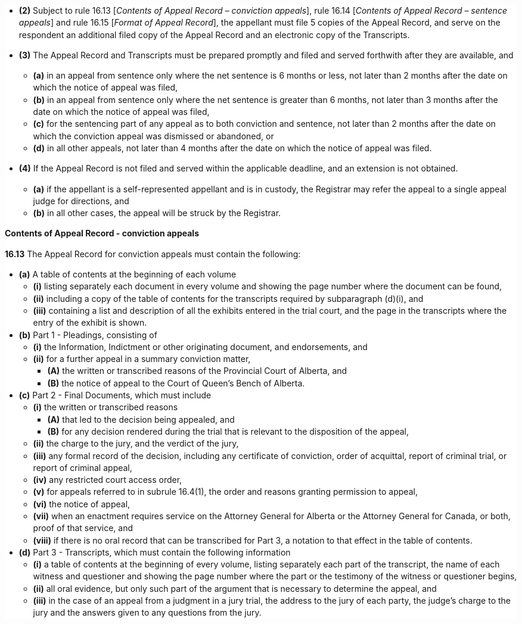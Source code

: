 - **(2)** Subject to rule 16.13 [*Contents of Appeal Record – conviction appeals*], rule 16.14 [*Contents of Appeal Record – sentence appeals*] and rule 16.15 [*Format of Appeal Record*], the appellant must file 5 copies of the Appeal Record, and serve on the respondent an additional filed copy of the Appeal Record and an electronic copy of the Transcripts.

- **(3)** The Appeal Record and Transcripts must be prepared promptly and filed and served forthwith after they are available, and
	- **(a)** in an appeal from sentence only where the net sentence is 6 months or less, not later than 2 months after the date on which the notice of appeal was filed,
	- **(b)** in an appeal from sentence only where the net sentence is greater than 6 months, not later than 3 months after the date on which the notice of appeal was filed,
	- **(c)** for the sentencing part of any appeal as to both conviction and sentence, not later than 2 months after the date on which the conviction appeal was dismissed or abandoned, or
	- **(d)** in all other appeals, not later than 4 months after the date on which the notice of appeal was filed.

- **(4)** If the Appeal Record is not filed and served within the applicable deadline, and an extension is not obtained.
	- **(a)** if the appellant is a self-represented appellant and is in custody, the Registrar may refer the appeal to a single appeal judge for directions, and
	- **(b)** in all other cases, the appeal will be struck by the Registrar.




**Contents of Appeal Record - conviction appeals**

**16.13** The Appeal Record for conviction appeals must contain the following:
- **(a)** A table of contents at the beginning of each volume
	- **(i)** listing separately each document in every volume and showing the page number where the document can be found,
	- **(ii)** including a copy of the table of contents for the transcripts required by subparagraph (d)(i), and
	- **(iii)** containing a list and description of all the exhibits entered in the trial court, and the page in the transcripts where the entry of the exhibit is shown.
- **(b)** Part 1 - Pleadings, consisting of
	- **(i)** the Information, Indictment or other originating document, and endorsements, and
	- **(ii)** for a further appeal in a summary conviction matter,
		- **(A)** the written or transcribed reasons of the Provincial Court of Alberta, and
		- **(B)** the notice of appeal to the Court of Queen’s Bench of Alberta.
- **(c)** Part 2 - Final Documents, which must include
	- **(i)** the written or transcribed reasons
		- **(A)** that led to the decision being appealed, and
		- **(B)** for any decision rendered during the trial that is relevant to the disposition of the appeal,
	- **(ii)** the charge to the jury, and the verdict of the jury,
	- **(iii)** any formal record of the decision, including any certificate of conviction, order of acquittal, report of criminal trial, or report of criminal appeal,
	- **(iv)** any restricted court access order,
	- **(v)** for appeals referred to in subrule 16.4(1), the order and reasons granting permission to appeal,
	- **(vi)** the notice of appeal,
	- **(vii)** when an enactment requires service on the Attorney General for Alberta or the Attorney General for Canada, or both, proof of that service, and
	- **(viii)** if there is no oral record that can be transcribed for Part 3, a notation to that effect in the table of contents.
- **(d)** Part 3 - Transcripts, which must contain the following information
	- **(i)** a table of contents at the beginning of every volume, listing separately each part of the transcript, the name of each witness and questioner and showing the page number where the part or the testimony of the witness or questioner begins,
	- **(ii)** all oral evidence, but only such part of the argument that is necessary to determine the appeal, and
	- **(iii)** in the case of an appeal from a judgment in a jury trial, the address to the jury of each party, the judge’s charge to the jury and the answers given to any questions from the jury.
